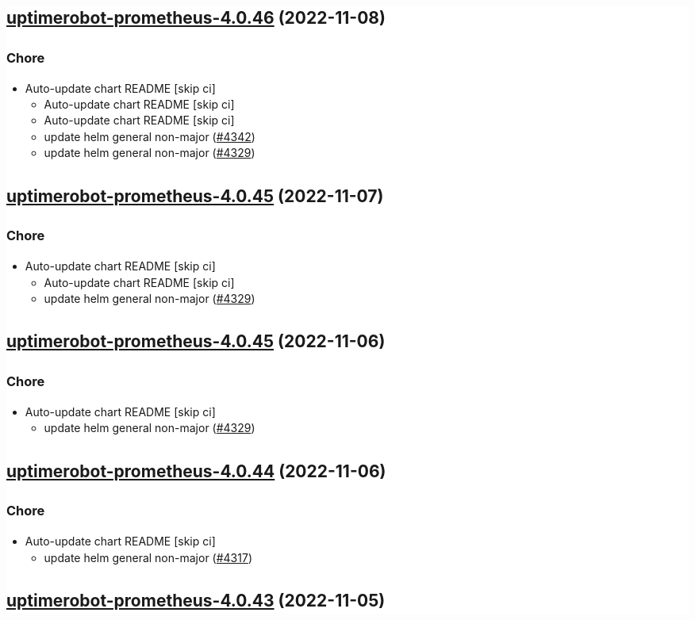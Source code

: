 ## [uptimerobot-prometheus-4.0.46](https://github.com/truecharts/charts/compare/uptimerobot-prometheus-4.0.44...uptimerobot-prometheus-4.0.46) (2022-11-08)

### Chore

- Auto-update chart README [skip ci]
  - Auto-update chart README [skip ci]
  - Auto-update chart README [skip ci]
  - update helm general non-major ([#4342](https://github.com/truecharts/charts/issues/4342))
  - update helm general non-major ([#4329](https://github.com/truecharts/charts/issues/4329))




## [uptimerobot-prometheus-4.0.45](https://github.com/truecharts/charts/compare/uptimerobot-prometheus-4.0.44...uptimerobot-prometheus-4.0.45) (2022-11-07)

### Chore

- Auto-update chart README [skip ci]
  - Auto-update chart README [skip ci]
  - update helm general non-major ([#4329](https://github.com/truecharts/charts/issues/4329))




## [uptimerobot-prometheus-4.0.45](https://github.com/truecharts/charts/compare/uptimerobot-prometheus-4.0.44...uptimerobot-prometheus-4.0.45) (2022-11-06)

### Chore

- Auto-update chart README [skip ci]
  - update helm general non-major ([#4329](https://github.com/truecharts/charts/issues/4329))




## [uptimerobot-prometheus-4.0.44](https://github.com/truecharts/charts/compare/uptimerobot-prometheus-4.0.43...uptimerobot-prometheus-4.0.44) (2022-11-06)

### Chore

- Auto-update chart README [skip ci]
  - update helm general non-major ([#4317](https://github.com/truecharts/charts/issues/4317))




## [uptimerobot-prometheus-4.0.43](https://github.com/truecharts/charts/compare/uptimerobot-prometheus-4.0.42...uptimerobot-prometheus-4.0.43) (2022-11-05)
